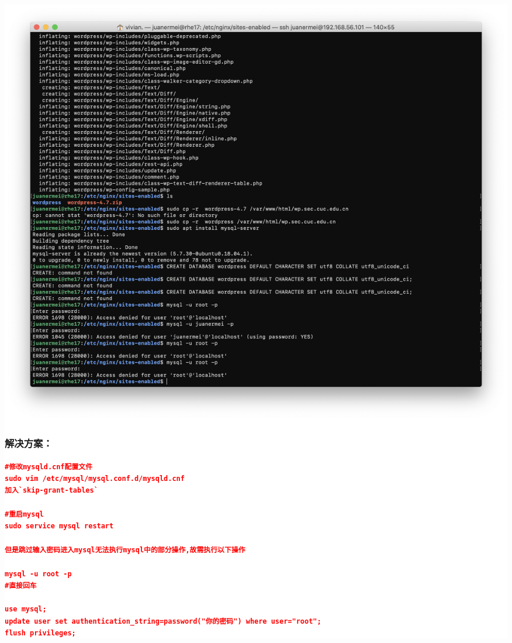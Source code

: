 ![](img/无法登陆mysql.png)  
### 解决方案： 
```json
#修改mysqld.cnf配置文件
sudo vim /etc/mysql/mysql.conf.d/mysqld.cnf
加入`skip-grant-tables`

#重启mysql
sudo service mysql restart

但是跳过输入密码进入mysql无法执行mysql中的部分操作,故需执行以下操作

mysql -u root -p
#直接回车

use mysql;
update user set authentication_string=password("你的密码") where user="root";
flush privileges;
```